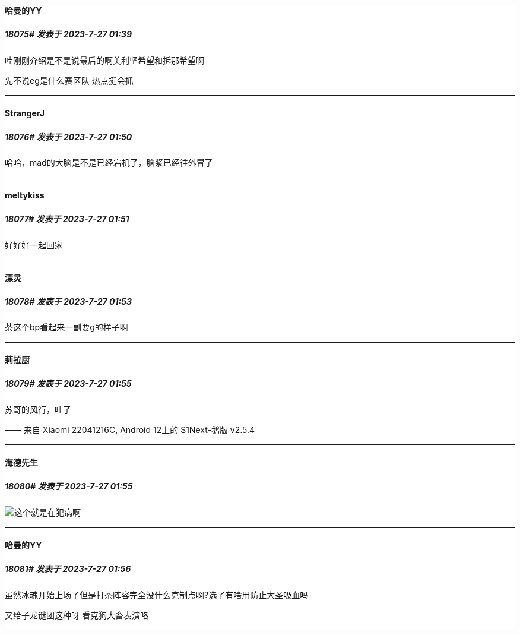 ####  哈曼的YY  
##### 18075#       发表于 2023-7-27 01:39

哇刚刚介绍是不是说最后的啊美利坚希望和拆那希望啊

先不说eg是什么赛区队 热点挺会抓

*****

####  StrangerJ  
##### 18076#       发表于 2023-7-27 01:50

哈哈，mad的大脑是不是已经宕机了，脑浆已经往外冒了

*****

####  meltykiss  
##### 18077#       发表于 2023-7-27 01:51

好好好一起回家


*****

####  漂灵  
##### 18078#       发表于 2023-7-27 01:53

茶这个bp看起来一副要g的样子啊

*****

####  莉拉厨  
##### 18079#       发表于 2023-7-27 01:55

苏哥的风行，吐了

—— 来自 Xiaomi 22041216C, Android 12上的 [S1Next-鹅版](https://github.com/ykrank/S1-Next/releases) v2.5.4

*****

####  海德先生  
##### 18080#       发表于 2023-7-27 01:55

<img src="https://static.saraba1st.com/image/smiley/face2017/065.png" referrerpolicy="no-referrer">这个就是在犯病啊

*****

####  哈曼的YY  
##### 18081#       发表于 2023-7-27 01:56

虽然冰魂开始上场了但是打茶阵容完全没什么克制点啊?选了有啥用防止大圣吸血吗

又给子龙谜团这种呀 看克狗大畜表演咯

*****
